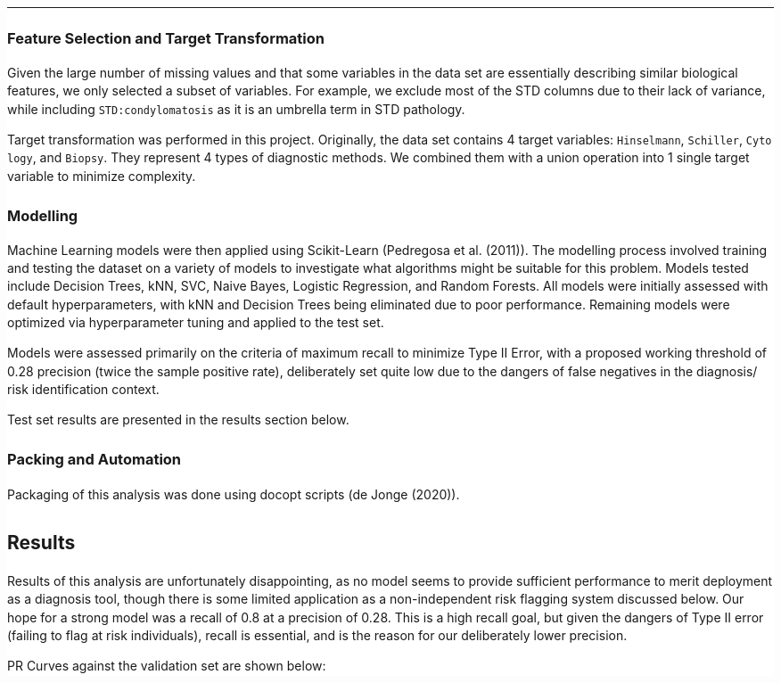 ------------------------------------------------------------------------

### Feature Selection and Target Transformation

Given the large number of missing values and that some variables in the
data set are essentially describing similar biological features, we only
selected a subset of variables. For example, we exclude most of the STD
columns due to their lack of variance, while including
`STD:condylomatosis` as it is an umbrella term in STD pathology.

Target transformation was performed in this project. Originally, the
data set contains 4 target variables: `Hinselmann`, `Schiller`,
`Cytology`, and `Biopsy`. They represent 4 types of diagnostic methods.
We combined them with a union operation into 1 single target variable to
minimize complexity.

### Modelling

Machine Learning models were then applied using Scikit-Learn (Pedregosa
et al. (2011)). The modelling process involved training and testing the
dataset on a variety of models to investigate what algorithms might be
suitable for this problem. Models tested include Decision Trees, kNN,
SVC, Naive Bayes, Logistic Regression, and Random Forests. All models
were initially assessed with default hyperparameters, with kNN and
Decision Trees being eliminated due to poor performance. Remaining
models were optimized via hyperparameter tuning and applied to the test
set.

Models were assessed primarily on the criteria of maximum recall to
minimize Type II Error, with a proposed working threshold of 0.28
precision (twice the sample positive rate), deliberately set quite low
due to the dangers of false negatives in the diagnosis/ risk
identification context.

Test set results are presented in the results section below.

### Packing and Automation

Packaging of this analysis was done using docopt scripts (de Jonge
(2020)).

## Results

Results of this analysis are unfortunately disappointing, as no model
seems to provide sufficient performance to merit deployment as a
diagnosis tool, though there is some limited application as a
non-independent risk flagging system discussed below. Our hope for a
strong model was a recall of 0.8 at a precision of 0.28. This is a high
recall goal, but given the dangers of Type II error (failing to flag at
risk individuals), recall is essential, and is the reason for our
deliberately lower precision.

PR Curves against the validation set are shown below:
